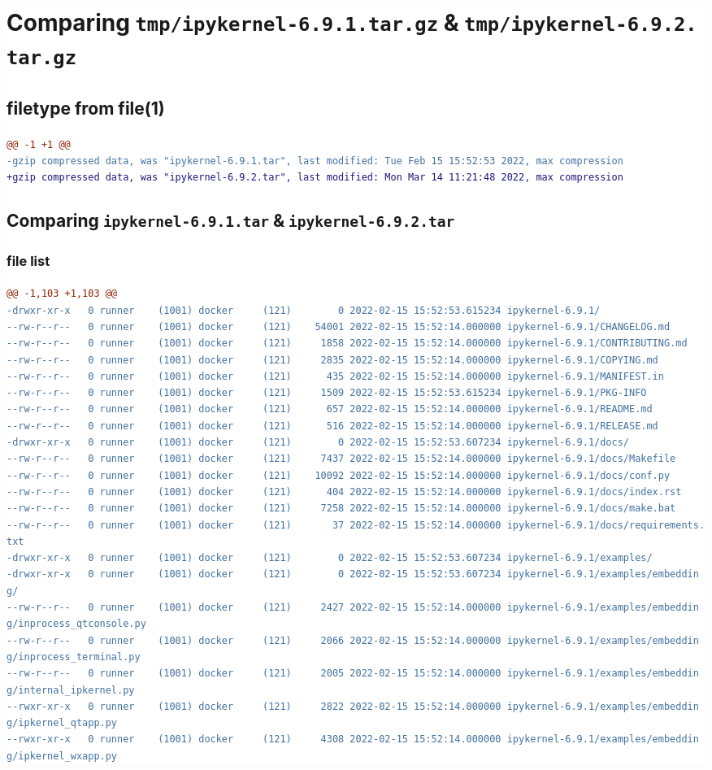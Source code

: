 # Comparing `tmp/ipykernel-6.9.1.tar.gz` & `tmp/ipykernel-6.9.2.tar.gz`

## filetype from file(1)

```diff
@@ -1 +1 @@
-gzip compressed data, was "ipykernel-6.9.1.tar", last modified: Tue Feb 15 15:52:53 2022, max compression
+gzip compressed data, was "ipykernel-6.9.2.tar", last modified: Mon Mar 14 11:21:48 2022, max compression
```

## Comparing `ipykernel-6.9.1.tar` & `ipykernel-6.9.2.tar`

### file list

```diff
@@ -1,103 +1,103 @@
-drwxr-xr-x   0 runner    (1001) docker     (121)        0 2022-02-15 15:52:53.615234 ipykernel-6.9.1/
--rw-r--r--   0 runner    (1001) docker     (121)    54001 2022-02-15 15:52:14.000000 ipykernel-6.9.1/CHANGELOG.md
--rw-r--r--   0 runner    (1001) docker     (121)     1858 2022-02-15 15:52:14.000000 ipykernel-6.9.1/CONTRIBUTING.md
--rw-r--r--   0 runner    (1001) docker     (121)     2835 2022-02-15 15:52:14.000000 ipykernel-6.9.1/COPYING.md
--rw-r--r--   0 runner    (1001) docker     (121)      435 2022-02-15 15:52:14.000000 ipykernel-6.9.1/MANIFEST.in
--rw-r--r--   0 runner    (1001) docker     (121)     1509 2022-02-15 15:52:53.615234 ipykernel-6.9.1/PKG-INFO
--rw-r--r--   0 runner    (1001) docker     (121)      657 2022-02-15 15:52:14.000000 ipykernel-6.9.1/README.md
--rw-r--r--   0 runner    (1001) docker     (121)      516 2022-02-15 15:52:14.000000 ipykernel-6.9.1/RELEASE.md
-drwxr-xr-x   0 runner    (1001) docker     (121)        0 2022-02-15 15:52:53.607234 ipykernel-6.9.1/docs/
--rw-r--r--   0 runner    (1001) docker     (121)     7437 2022-02-15 15:52:14.000000 ipykernel-6.9.1/docs/Makefile
--rw-r--r--   0 runner    (1001) docker     (121)    10092 2022-02-15 15:52:14.000000 ipykernel-6.9.1/docs/conf.py
--rw-r--r--   0 runner    (1001) docker     (121)      404 2022-02-15 15:52:14.000000 ipykernel-6.9.1/docs/index.rst
--rw-r--r--   0 runner    (1001) docker     (121)     7258 2022-02-15 15:52:14.000000 ipykernel-6.9.1/docs/make.bat
--rw-r--r--   0 runner    (1001) docker     (121)       37 2022-02-15 15:52:14.000000 ipykernel-6.9.1/docs/requirements.txt
-drwxr-xr-x   0 runner    (1001) docker     (121)        0 2022-02-15 15:52:53.607234 ipykernel-6.9.1/examples/
-drwxr-xr-x   0 runner    (1001) docker     (121)        0 2022-02-15 15:52:53.607234 ipykernel-6.9.1/examples/embedding/
--rw-r--r--   0 runner    (1001) docker     (121)     2427 2022-02-15 15:52:14.000000 ipykernel-6.9.1/examples/embedding/inprocess_qtconsole.py
--rw-r--r--   0 runner    (1001) docker     (121)     2066 2022-02-15 15:52:14.000000 ipykernel-6.9.1/examples/embedding/inprocess_terminal.py
--rw-r--r--   0 runner    (1001) docker     (121)     2005 2022-02-15 15:52:14.000000 ipykernel-6.9.1/examples/embedding/internal_ipkernel.py
--rwxr-xr-x   0 runner    (1001) docker     (121)     2822 2022-02-15 15:52:14.000000 ipykernel-6.9.1/examples/embedding/ipkernel_qtapp.py
--rwxr-xr-x   0 runner    (1001) docker     (121)     4308 2022-02-15 15:52:14.000000 ipykernel-6.9.1/examples/embedding/ipkernel_wxapp.py
```
